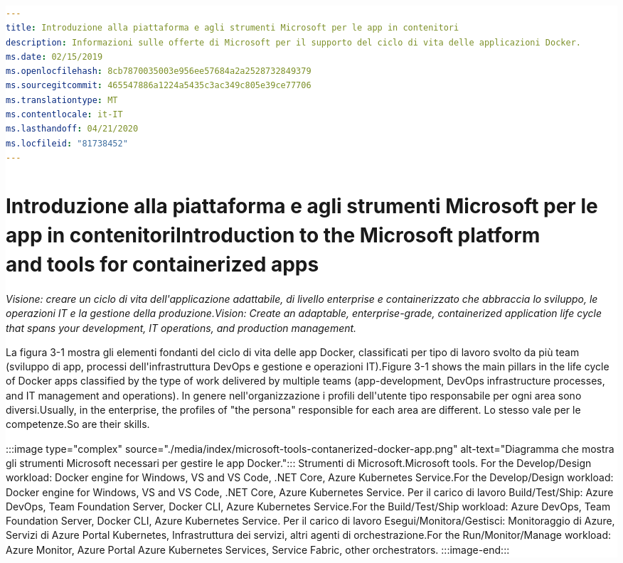 ```yaml
---
title: Introduzione alla piattaforma e agli strumenti Microsoft per le app in contenitori
description: Informazioni sulle offerte di Microsoft per il supporto del ciclo di vita delle applicazioni Docker.
ms.date: 02/15/2019
ms.openlocfilehash: 8cb7870035003e956ee57684a2a2528732849379
ms.sourcegitcommit: 465547886a1224a5435c3ac349c805e39ce77706
ms.translationtype: MT
ms.contentlocale: it-IT
ms.lasthandoff: 04/21/2020
ms.locfileid: "81738452"
---
```

# <a name="introduction-to-the-microsoft-platform-andtools-for-containerized-apps"></a><span data-ttu-id="3c247-103">Introduzione alla piattaforma e agli strumenti Microsoft per le app in contenitori</span><span class="sxs-lookup"><span data-stu-id="3c247-103">Introduction to the Microsoft platform and tools for containerized apps</span></span>

<span data-ttu-id="3c247-104">*Visione: creare un ciclo di vita dell'applicazione adattabile, di livello enterprise e containerizzato che abbraccia lo sviluppo, le operazioni IT e la gestione della produzione.*</span><span class="sxs-lookup"><span data-stu-id="3c247-104">*Vision: Create an adaptable, enterprise-grade, containerized application life cycle that spans your development, IT operations, and production management.*</span></span>

<span data-ttu-id="3c247-105">La figura 3-1 mostra gli elementi fondanti del ciclo di vita delle app Docker, classificati per tipo di lavoro svolto da più team (sviluppo di app, processi dell'infrastruttura DevOps e gestione e operazioni IT).</span><span class="sxs-lookup"><span data-stu-id="3c247-105">Figure 3-1 shows the main pillars in the life cycle of Docker apps classified by the type of work delivered by multiple teams (app-development, DevOps infrastructure processes, and IT management and operations).</span></span> <span data-ttu-id="3c247-106">In genere nell'organizzazione i profili dell'utente tipo responsabile per ogni area sono diversi.</span><span class="sxs-lookup"><span data-stu-id="3c247-106">Usually, in the enterprise, the profiles of "the persona" responsible for each area are different.</span></span> <span data-ttu-id="3c247-107">Lo stesso vale per le competenze.</span><span class="sxs-lookup"><span data-stu-id="3c247-107">So are their skills.</span></span>

:::image type="complex" source="./media/index/microsoft-tools-contanerized-docker-app.png" alt-text="Diagramma che mostra gli strumenti Microsoft necessari per gestire le app Docker.":::
<span data-ttu-id="3c247-109">Strumenti di Microsoft.</span><span class="sxs-lookup"><span data-stu-id="3c247-109">Microsoft tools.</span></span> <span data-ttu-id="3c247-110">For the Develop/Design workload: Docker engine for Windows, VS and VS Code, .NET Core, Azure Kubernetes Service.</span><span class="sxs-lookup"><span data-stu-id="3c247-110">For the Develop/Design workload: Docker engine for Windows, VS and VS Code, .NET Core, Azure Kubernetes Service.</span></span> <span data-ttu-id="3c247-111">Per il carico di lavoro Build/Test/Ship: Azure DevOps, Team Foundation Server, Docker CLI, Azure Kubernetes Service.</span><span class="sxs-lookup"><span data-stu-id="3c247-111">For the Build/Test/Ship workload: Azure DevOps, Team Foundation Server, Docker CLI, Azure Kubernetes Service.</span></span> <span data-ttu-id="3c247-112">Per il carico di lavoro Esegui/Monitora/Gestisci: Monitoraggio di Azure, Servizi di Azure Portal Kubernetes, Infrastruttura dei servizi, altri agenti di orchestrazione.</span><span class="sxs-lookup"><span data-stu-id="3c247-112">For the Run/Monitor/Manage workload: Azure Monitor, Azure Portal Azure Kubernetes Services, Service Fabric, other orchestrators.</span></span>
:::image-end:::
